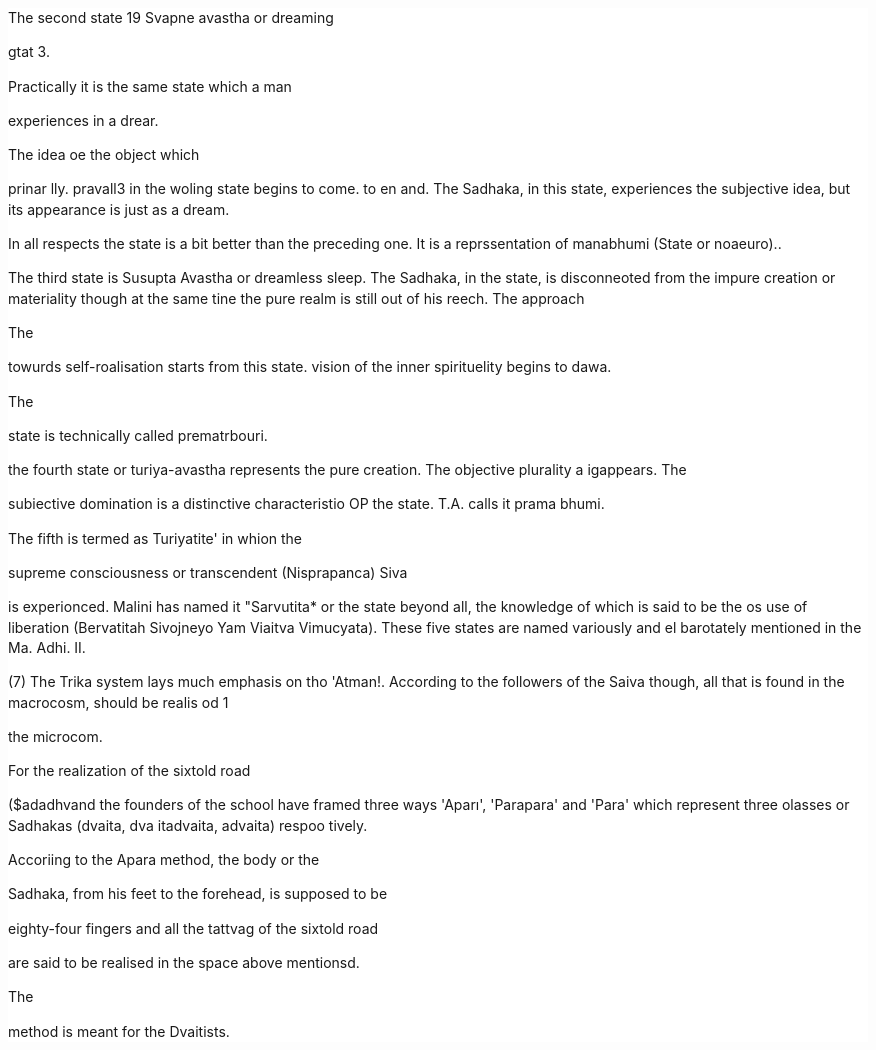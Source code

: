 The second state 19 Svapne avastha or dreaming 

gtat 3. 

Practically it is the same state which a man 

experiences in a drear. 

The idea oe the object which 

prinar lly. pravall3 in the woling state begins to come. to en and. The Sadhaka, in this state, experiences the subjective idea, but its appearance is just as a dream. 

In all respects the state is a bit better than the preceding one. It is a reprssentation of manabhumi (State or noaeuro).. 

The third state is Susupta Avastha or dreamless sleep. The Sadhaka, in the state, is disconneoted from the impure creation or materiality though at the same tine the pure realm is still out of his reech. The approach 

The 

towurds self-roalisation starts from this state. vision of the inner spirituelity begins to dawa. 

The 

state is technically called prematrbouri. 

the fourth state or turiya-avastha represents the pure creation. The objective plurality a igappears. The 

subiective domination is a distinctive characteristio OP the state. T.A. calls it prama bhumi. 

The fifth is termed as Turiyatite' in whion the 

supreme consciousness or transcendent (Nisprapanca) Siva 

is experionced. Malini has named it "Sarvutita* or the state beyond all, the knowledge of which is said to be the os use of liberation (Bervatitah Sivojneyo Yam Viaitva Vimucyata). These five states are named variously and el barotately mentioned in the Ma. Adhi. II. 

(7) The Trika system lays much emphasis on tho 'Atman!. According to the followers of the Saiva though, all that is found in the macrocosm, should be realis od 1 

the microcom. 

For the realization of the sixtold road 

($adadhvand the founders of the school have framed three ways 'Aparı', 'Parapara' and 'Para' which represent three olasses or Sadhakas (dvaita, dva itadvaita, advaita) respoo tively. 

Accoriing to the Apara method, the body or the 

Sadhaka, from his feet to the forehead, is supposed to be 

eighty-four fingers and all the tattvag of the sixtold road 

are said to be realised in the space above mentionsd. 

The 

method is meant for the Dvaitists. 
